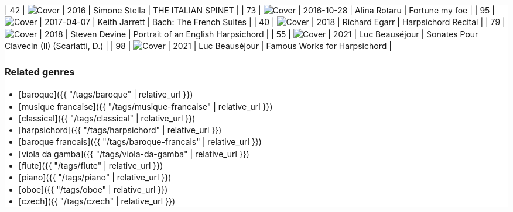 | 42 | ![Cover](https://i.discogs.com/-al6o_3BsXspDxOt4xkrPyfVvBE8Db-FJgWE4ERbv6k/rs:fit/g:sm/q:40/h:150/w:150/czM6Ly9kaXNjb2dz/LWRhdGFiYXNlLWlt/YWdlcy9SLTE1MzMw/Njg0LTE1ODk4MzYx/NjItNTQ2OS5qcGVn.jpeg) | 2016 | Simone Stella | THE ITALIAN SPINET |
| 73 | ![Cover](https://i.discogs.com/44idbsdDmezI0SxjIjuV2M78vnfANTEo_y7xaRWdH_M/rs:fit/g:sm/q:40/h:150/w:150/czM6Ly9kaXNjb2dz/LWRhdGFiYXNlLWlt/YWdlcy9SLTk1NjUy/NzUtMTQ4Mjg1NzM2/Ni00OTk1LmpwZWc.jpeg) | 2016-10-28 | Alina Rotaru | Fortune my foe |
| 95 | ![Cover](https://i.discogs.com/QEqr382_5SD5MSsi2ustykfrl0HkPBhDWw5voL1t0nA/rs:fit/g:sm/q:40/h:150/w:150/czM6Ly9kaXNjb2dz/LWRhdGFiYXNlLWlt/YWdlcy9SLTEzNTU2/NjMwLTE1NTkyOTY1/MzAtNTQxNy5qcGVn.jpeg) | 2017-04-07 | Keith Jarrett | Bach: The French Suites |
| 40 | ![Cover](https://i.discogs.com/Oj-BFo9FRM3fUzqO6JsKeSAT0ZyblCWA23C8Z52m4-M/rs:fit/g:sm/q:40/h:150/w:150/czM6Ly9kaXNjb2dz/LWRhdGFiYXNlLWlt/YWdlcy9SLTEyMTAz/MTM5LTE1MzAyNzM1/NjUtOTYxNC5qcGVn.jpeg) | 2018 | Richard Egarr | Harpsichord Recital |
| 79 | ![Cover](https://i.discogs.com/rK4Gc9BX-tG0b7RsAZVFLaI90DaNP6MZmKqQMGHSYiw/rs:fit/g:sm/q:40/h:150/w:150/czM6Ly9kaXNjb2dz/LWRhdGFiYXNlLWlt/YWdlcy9SLTE2MjY5/OTY5LTE2MDc5Nzc1/NjMtMzIxMC5qcGVn.jpeg) | 2018 | Steven Devine | Portrait of an English Harpsichord |
| 55 | ![Cover](https://i.discogs.com/DENxDTHDLnw8EJqWYcH_3ao2vhc8TuZ36dMRuu-OZ2Q/rs:fit/g:sm/q:40/h:150/w:150/czM6Ly9kaXNjb2dz/LWRhdGFiYXNlLWlt/YWdlcy9SLTEyNjc4/NjE1LTE1NjQ1OTk4/MDMtODAwNC5qcGVn.jpeg) | 2021 | Luc Beauséjour | Sonates Pour Clavecin (II) (Scarlatti, D.) |
| 98 | ![Cover](https://i.discogs.com/DENxDTHDLnw8EJqWYcH_3ao2vhc8TuZ36dMRuu-OZ2Q/rs:fit/g:sm/q:40/h:150/w:150/czM6Ly9kaXNjb2dz/LWRhdGFiYXNlLWlt/YWdlcy9SLTEyNjc4/NjE1LTE1NjQ1OTk4/MDMtODAwNC5qcGVn.jpeg) | 2021 | Luc Beauséjour | Famous Works for Harpsichord |

### Related genres

- [baroque]({{ "/tags/baroque" | relative_url }})
- [musique francaise]({{ "/tags/musique-francaise" | relative_url }})
- [classical]({{ "/tags/classical" | relative_url }})
- [harpsichord]({{ "/tags/harpsichord" | relative_url }})
- [baroque francais]({{ "/tags/baroque-francais" | relative_url }})
- [viola da gamba]({{ "/tags/viola-da-gamba" | relative_url }})
- [flute]({{ "/tags/flute" | relative_url }})
- [piano]({{ "/tags/piano" | relative_url }})
- [oboe]({{ "/tags/oboe" | relative_url }})
- [czech]({{ "/tags/czech" | relative_url }})
